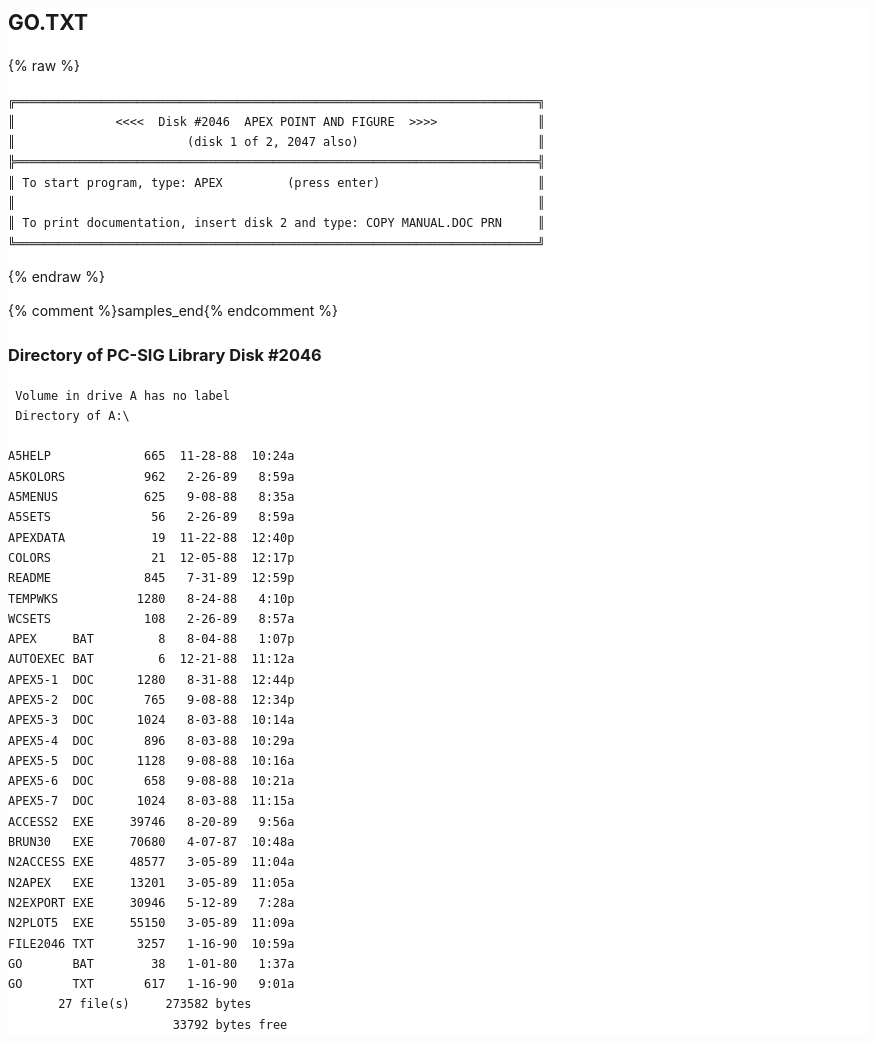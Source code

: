 ## GO.TXT

{% raw %}
```
╔═════════════════════════════════════════════════════════════════════════╗
║              <<<<  Disk #2046  APEX POINT AND FIGURE  >>>>              ║
║                        (disk 1 of 2, 2047 also)                         ║
╠═════════════════════════════════════════════════════════════════════════╣
║ To start program, type: APEX         (press enter)                      ║
║                                                                         ║
║ To print documentation, insert disk 2 and type: COPY MANUAL.DOC PRN     ║
╚═════════════════════════════════════════════════════════════════════════╝
```
{% endraw %}

{% comment %}samples_end{% endcomment %}

### Directory of PC-SIG Library Disk #2046

     Volume in drive A has no label
     Directory of A:\

    A5HELP             665  11-28-88  10:24a
    A5KOLORS           962   2-26-89   8:59a
    A5MENUS            625   9-08-88   8:35a
    A5SETS              56   2-26-89   8:59a
    APEXDATA            19  11-22-88  12:40p
    COLORS              21  12-05-88  12:17p
    README             845   7-31-89  12:59p
    TEMPWKS           1280   8-24-88   4:10p
    WCSETS             108   2-26-89   8:57a
    APEX     BAT         8   8-04-88   1:07p
    AUTOEXEC BAT         6  12-21-88  11:12a
    APEX5-1  DOC      1280   8-31-88  12:44p
    APEX5-2  DOC       765   9-08-88  12:34p
    APEX5-3  DOC      1024   8-03-88  10:14a
    APEX5-4  DOC       896   8-03-88  10:29a
    APEX5-5  DOC      1128   9-08-88  10:16a
    APEX5-6  DOC       658   9-08-88  10:21a
    APEX5-7  DOC      1024   8-03-88  11:15a
    ACCESS2  EXE     39746   8-20-89   9:56a
    BRUN30   EXE     70680   4-07-87  10:48a
    N2ACCESS EXE     48577   3-05-89  11:04a
    N2APEX   EXE     13201   3-05-89  11:05a
    N2EXPORT EXE     30946   5-12-89   7:28a
    N2PLOT5  EXE     55150   3-05-89  11:09a
    FILE2046 TXT      3257   1-16-90  10:59a
    GO       BAT        38   1-01-80   1:37a
    GO       TXT       617   1-16-90   9:01a
           27 file(s)     273582 bytes
                           33792 bytes free

